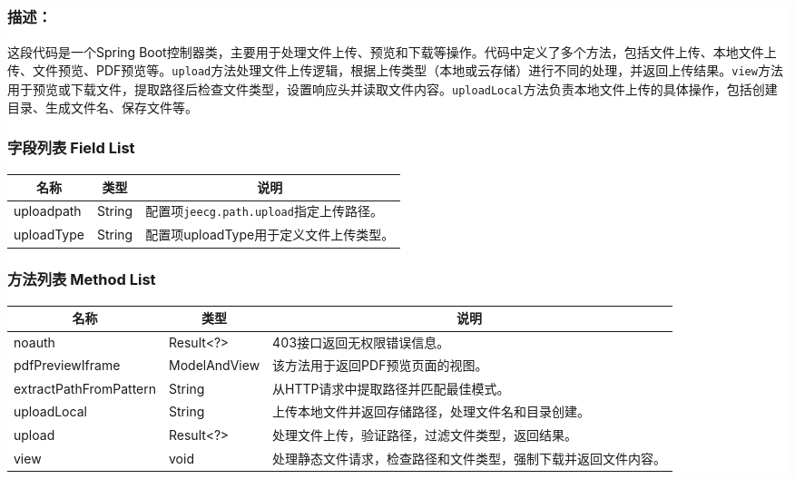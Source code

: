 ```mermaid
```

### 描述：
这段代码是一个Spring Boot控制器类，主要用于处理文件上传、预览和下载等操作。代码中定义了多个方法，包括文件上传、本地文件上传、文件预览、PDF预览等。`upload`方法处理文件上传逻辑，根据上传类型（本地或云存储）进行不同的处理，并返回上传结果。`view`方法用于预览或下载文件，提取路径后检查文件类型，设置响应头并读取文件内容。`uploadLocal`方法负责本地文件上传的具体操作，包括创建目录、生成文件名、保存文件等。

### 字段列表 Field List

| 名称  | 类型  | 说明 |
|-------|-------|------|
| uploadpath | String | 配置项`jeecg.path.upload`指定上传路径。 |
| uploadType | String | 配置项uploadType用于定义文件上传类型。 |

### 方法列表 Method List

| 名称  | 类型  | 说明 |
|-------|-------|------|
| noauth | Result<?> | 403接口返回无权限错误信息。 |
| pdfPreviewIframe | ModelAndView | 该方法用于返回PDF预览页面的视图。 |
| extractPathFromPattern | String | 从HTTP请求中提取路径并匹配最佳模式。 |
| uploadLocal | String | 上传本地文件并返回存储路径，处理文件名和目录创建。 |
| upload | Result<?> | 处理文件上传，验证路径，过滤文件类型，返回结果。 |
| view | void | 处理静态文件请求，检查路径和文件类型，强制下载并返回文件内容。 |




